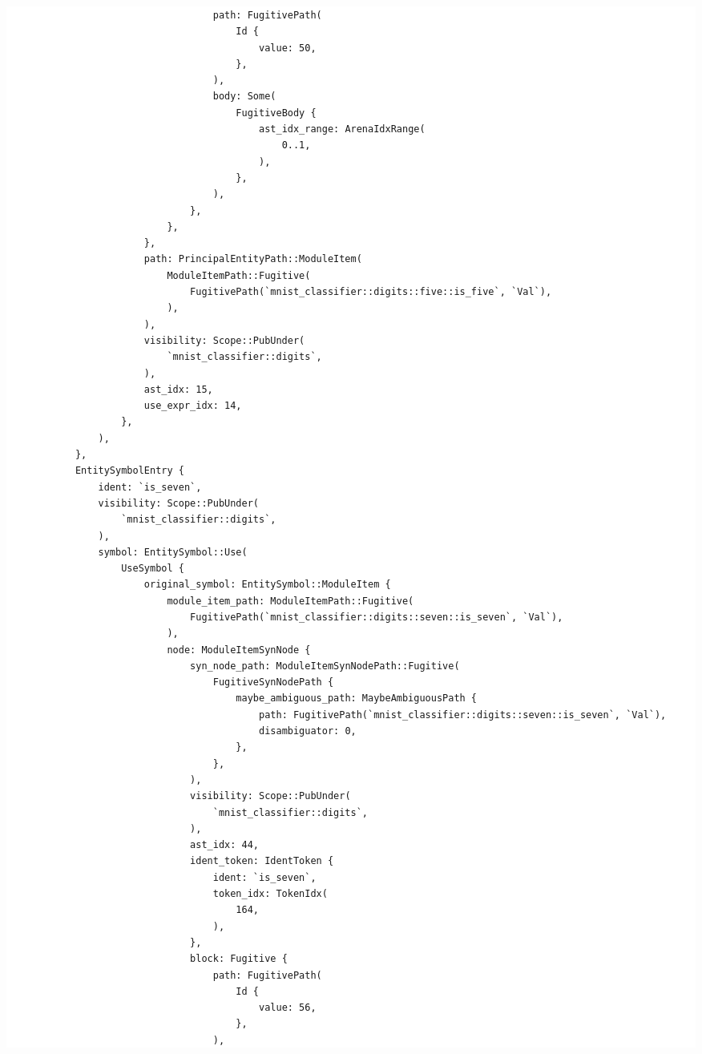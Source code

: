                                         path: FugitivePath(
                                            Id {
                                                value: 50,
                                            },
                                        ),
                                        body: Some(
                                            FugitiveBody {
                                                ast_idx_range: ArenaIdxRange(
                                                    0..1,
                                                ),
                                            },
                                        ),
                                    },
                                },
                            },
                            path: PrincipalEntityPath::ModuleItem(
                                ModuleItemPath::Fugitive(
                                    FugitivePath(`mnist_classifier::digits::five::is_five`, `Val`),
                                ),
                            ),
                            visibility: Scope::PubUnder(
                                `mnist_classifier::digits`,
                            ),
                            ast_idx: 15,
                            use_expr_idx: 14,
                        },
                    ),
                },
                EntitySymbolEntry {
                    ident: `is_seven`,
                    visibility: Scope::PubUnder(
                        `mnist_classifier::digits`,
                    ),
                    symbol: EntitySymbol::Use(
                        UseSymbol {
                            original_symbol: EntitySymbol::ModuleItem {
                                module_item_path: ModuleItemPath::Fugitive(
                                    FugitivePath(`mnist_classifier::digits::seven::is_seven`, `Val`),
                                ),
                                node: ModuleItemSynNode {
                                    syn_node_path: ModuleItemSynNodePath::Fugitive(
                                        FugitiveSynNodePath {
                                            maybe_ambiguous_path: MaybeAmbiguousPath {
                                                path: FugitivePath(`mnist_classifier::digits::seven::is_seven`, `Val`),
                                                disambiguator: 0,
                                            },
                                        },
                                    ),
                                    visibility: Scope::PubUnder(
                                        `mnist_classifier::digits`,
                                    ),
                                    ast_idx: 44,
                                    ident_token: IdentToken {
                                        ident: `is_seven`,
                                        token_idx: TokenIdx(
                                            164,
                                        ),
                                    },
                                    block: Fugitive {
                                        path: FugitivePath(
                                            Id {
                                                value: 56,
                                            },
                                        ),